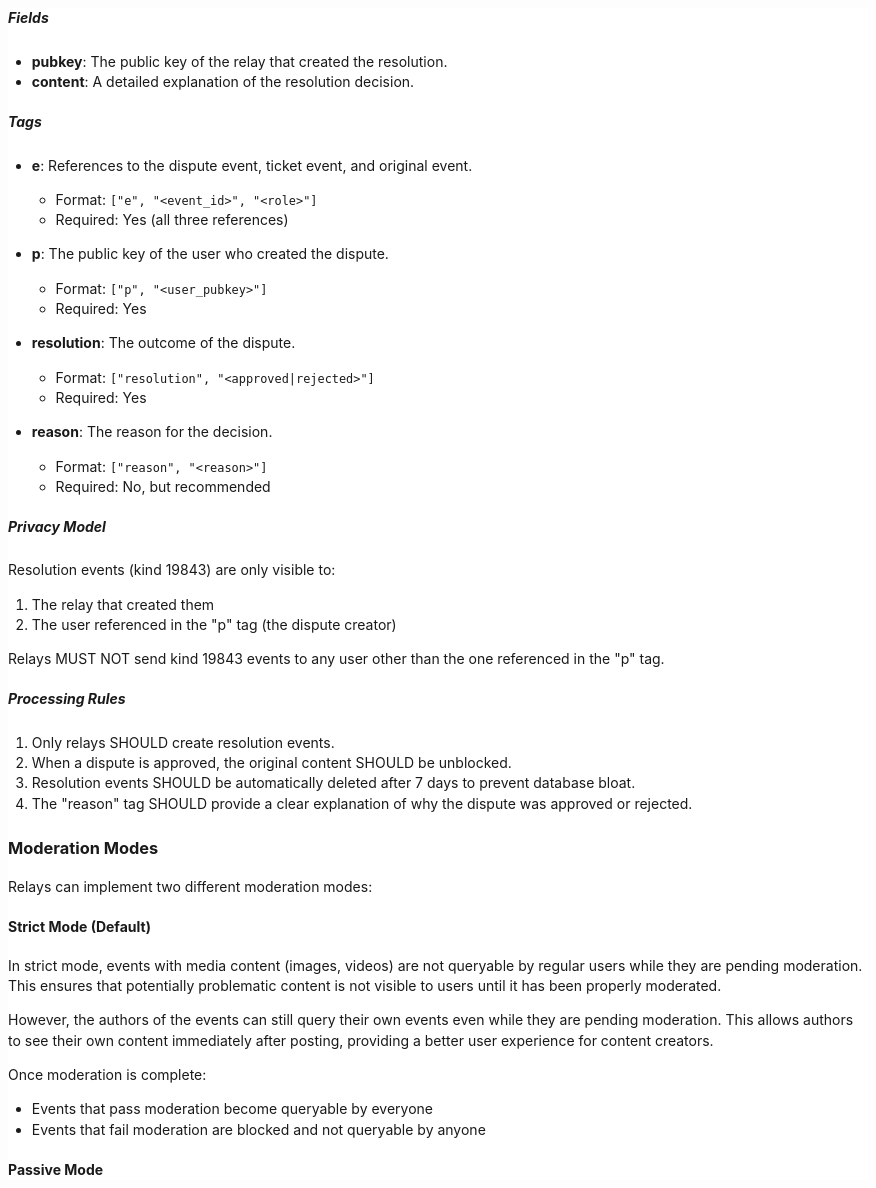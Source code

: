 ##### Fields

- **pubkey**: The public key of the relay that created the resolution.
- **content**: A detailed explanation of the resolution decision.

##### Tags

- **e**: References to the dispute event, ticket event, and original event.
  - Format: `["e", "<event_id>", "<role>"]`
  - Required: Yes (all three references)

- **p**: The public key of the user who created the dispute.
  - Format: `["p", "<user_pubkey>"]`
  - Required: Yes

- **resolution**: The outcome of the dispute.
  - Format: `["resolution", "<approved|rejected>"]`
  - Required: Yes

- **reason**: The reason for the decision.
  - Format: `["reason", "<reason>"]`
  - Required: No, but recommended

##### Privacy Model

Resolution events (kind 19843) are only visible to:
1. The relay that created them
2. The user referenced in the "p" tag (the dispute creator)

Relays MUST NOT send kind 19843 events to any user other than the one referenced in the "p" tag.

##### Processing Rules

1. Only relays SHOULD create resolution events.
2. When a dispute is approved, the original content SHOULD be unblocked.
3. Resolution events SHOULD be automatically deleted after 7 days to prevent database bloat.
4. The "reason" tag SHOULD provide a clear explanation of why the dispute was approved or rejected.

### Moderation Modes

Relays can implement two different moderation modes:

#### Strict Mode (Default)

In strict mode, events with media content (images, videos) are not queryable by regular users while they are pending moderation. This ensures that potentially problematic content is not visible to users until it has been properly moderated.

However, the authors of the events can still query their own events even while they are pending moderation. This allows authors to see their own content immediately after posting, providing a better user experience for content creators.

Once moderation is complete:
- Events that pass moderation become queryable by everyone
- Events that fail moderation are blocked and not queryable by anyone

#### Passive Mode
